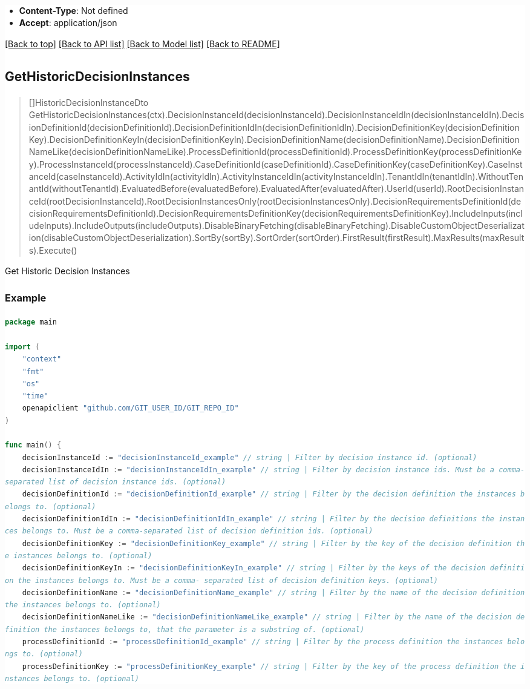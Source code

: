 - **Content-Type**: Not defined
- **Accept**: application/json

[[Back to top]](#) [[Back to API list]](../README.md#documentation-for-api-endpoints)
[[Back to Model list]](../README.md#documentation-for-models)
[[Back to README]](../README.md)


## GetHistoricDecisionInstances

> []HistoricDecisionInstanceDto GetHistoricDecisionInstances(ctx).DecisionInstanceId(decisionInstanceId).DecisionInstanceIdIn(decisionInstanceIdIn).DecisionDefinitionId(decisionDefinitionId).DecisionDefinitionIdIn(decisionDefinitionIdIn).DecisionDefinitionKey(decisionDefinitionKey).DecisionDefinitionKeyIn(decisionDefinitionKeyIn).DecisionDefinitionName(decisionDefinitionName).DecisionDefinitionNameLike(decisionDefinitionNameLike).ProcessDefinitionId(processDefinitionId).ProcessDefinitionKey(processDefinitionKey).ProcessInstanceId(processInstanceId).CaseDefinitionId(caseDefinitionId).CaseDefinitionKey(caseDefinitionKey).CaseInstanceId(caseInstanceId).ActivityIdIn(activityIdIn).ActivityInstanceIdIn(activityInstanceIdIn).TenantIdIn(tenantIdIn).WithoutTenantId(withoutTenantId).EvaluatedBefore(evaluatedBefore).EvaluatedAfter(evaluatedAfter).UserId(userId).RootDecisionInstanceId(rootDecisionInstanceId).RootDecisionInstancesOnly(rootDecisionInstancesOnly).DecisionRequirementsDefinitionId(decisionRequirementsDefinitionId).DecisionRequirementsDefinitionKey(decisionRequirementsDefinitionKey).IncludeInputs(includeInputs).IncludeOutputs(includeOutputs).DisableBinaryFetching(disableBinaryFetching).DisableCustomObjectDeserialization(disableCustomObjectDeserialization).SortBy(sortBy).SortOrder(sortOrder).FirstResult(firstResult).MaxResults(maxResults).Execute()

Get Historic Decision Instances



### Example

```go
package main

import (
	"context"
	"fmt"
	"os"
    "time"
	openapiclient "github.com/GIT_USER_ID/GIT_REPO_ID"
)

func main() {
	decisionInstanceId := "decisionInstanceId_example" // string | Filter by decision instance id. (optional)
	decisionInstanceIdIn := "decisionInstanceIdIn_example" // string | Filter by decision instance ids. Must be a comma-separated list of decision instance ids. (optional)
	decisionDefinitionId := "decisionDefinitionId_example" // string | Filter by the decision definition the instances belongs to. (optional)
	decisionDefinitionIdIn := "decisionDefinitionIdIn_example" // string | Filter by the decision definitions the instances belongs to. Must be a comma-separated list of decision definition ids. (optional)
	decisionDefinitionKey := "decisionDefinitionKey_example" // string | Filter by the key of the decision definition the instances belongs to. (optional)
	decisionDefinitionKeyIn := "decisionDefinitionKeyIn_example" // string | Filter by the keys of the decision definition the instances belongs to. Must be a comma- separated list of decision definition keys. (optional)
	decisionDefinitionName := "decisionDefinitionName_example" // string | Filter by the name of the decision definition the instances belongs to. (optional)
	decisionDefinitionNameLike := "decisionDefinitionNameLike_example" // string | Filter by the name of the decision definition the instances belongs to, that the parameter is a substring of. (optional)
	processDefinitionId := "processDefinitionId_example" // string | Filter by the process definition the instances belongs to. (optional)
	processDefinitionKey := "processDefinitionKey_example" // string | Filter by the key of the process definition the instances belongs to. (optional)
```
